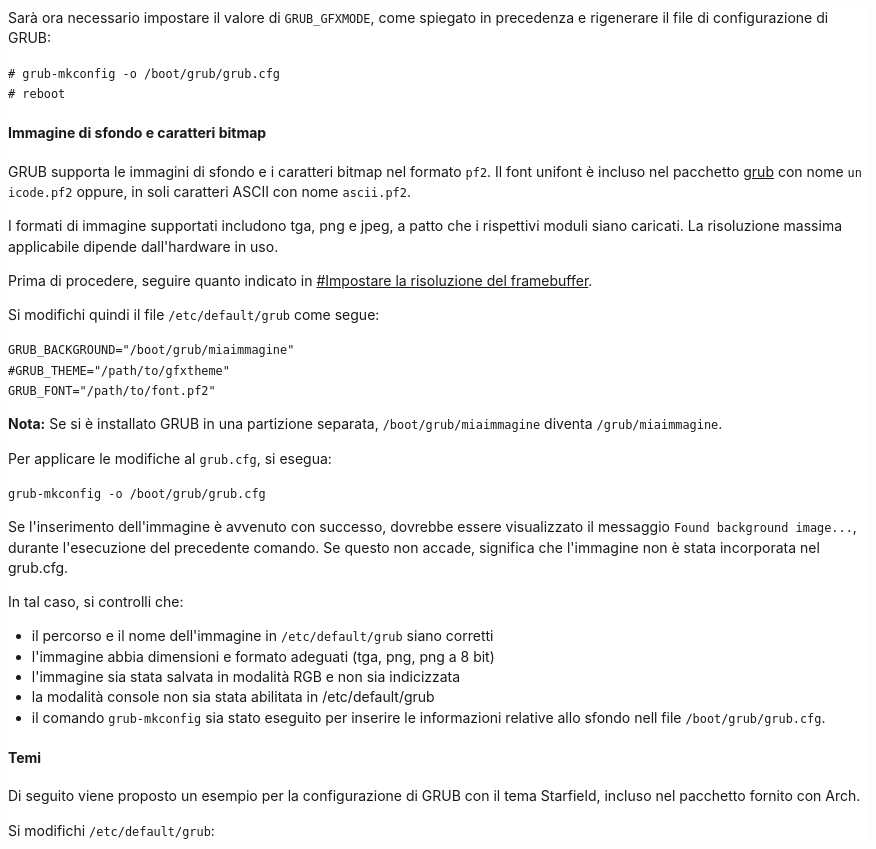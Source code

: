 Sarà ora necessario impostare il valore di `GRUB_GFXMODE`, come spiegato in precedenza e rigenerare il file di configurazione di GRUB:

```
# grub-mkconfig -o /boot/grub/grub.cfg
# reboot

```

#### Immagine di sfondo e caratteri bitmap

GRUB supporta le immagini di sfondo e i caratteri bitmap nel formato `pf2`. Il font unifont è incluso nel pacchetto [grub](https://www.archlinux.org/packages/?name=grub) con nome `unicode.pf2` oppure, in soli caratteri ASCII con nome `ascii.pf2`.

I formati di immagine supportati includono tga, png e jpeg, a patto che i rispettivi moduli siano caricati. La risoluzione massima applicabile dipende dall'hardware in uso.

Prima di procedere, seguire quanto indicato in [#Impostare la risoluzione del framebuffer](#Impostare_la_risoluzione_del_framebuffer).

Si modifichi quindi il file `/etc/default/grub` come segue:

```
GRUB_BACKGROUND="/boot/grub/miaimmagine"
#GRUB_THEME="/path/to/gfxtheme"
GRUB_FONT="/path/to/font.pf2"

```

**Nota:** Se si è installato GRUB in una partizione separata, `/boot/grub/miaimmagine` diventa `/grub/miaimmagine`.

Per applicare le modifiche al `grub.cfg`, si esegua:

```
grub-mkconfig -o /boot/grub/grub.cfg

```

Se l'inserimento dell'immagine è avvenuto con successo, dovrebbe essere visualizzato il messaggio `Found background image...`, durante l'esecuzione del precedente comando. Se questo non accade, significa che l'immagine non è stata incorporata nel grub.cfg.

In tal caso, si controlli che:

*   il percorso e il nome dell'immagine in `/etc/default/grub` siano corretti
*   l'immagine abbia dimensioni e formato adeguati (tga, png, png a 8 bit)
*   l'immagine sia stata salvata in modalità RGB e non sia indicizzata
*   la modalità console non sia stata abilitata in /etc/default/grub
*   il comando `grub-mkconfig` sia stato eseguito per inserire le informazioni relative allo sfondo nell file `/boot/grub/grub.cfg`.

#### Temi

Di seguito viene proposto un esempio per la configurazione di GRUB con il tema Starfield, incluso nel pacchetto fornito con Arch.

Si modifichi `/etc/default/grub`:
